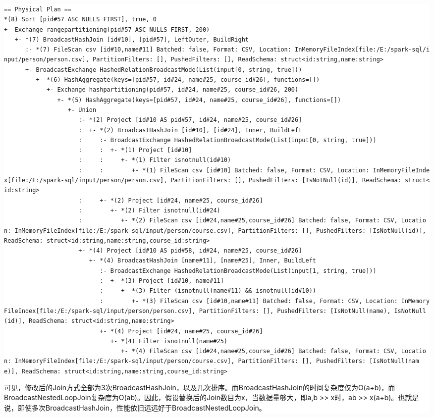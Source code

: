 ```
== Physical Plan ==
*(8) Sort [pid#57 ASC NULLS FIRST], true, 0
+- Exchange rangepartitioning(pid#57 ASC NULLS FIRST, 200)
   +- *(7) BroadcastHashJoin [id#10], [pid#57], LeftOuter, BuildRight
      :- *(7) FileScan csv [id#10,name#11] Batched: false, Format: CSV, Location: InMemoryFileIndex[file:/E:/spark-sql/input/person/person.csv], PartitionFilters: [], PushedFilters: [], ReadSchema: struct<id:string,name:string>
      +- BroadcastExchange HashedRelationBroadcastMode(List(input[0, string, true]))
         +- *(6) HashAggregate(keys=[pid#57, id#24, name#25, course_id#26], functions=[])
            +- Exchange hashpartitioning(pid#57, id#24, name#25, course_id#26, 200)
               +- *(5) HashAggregate(keys=[pid#57, id#24, name#25, course_id#26], functions=[])
                  +- Union
                     :- *(2) Project [id#10 AS pid#57, id#24, name#25, course_id#26]
                     :  +- *(2) BroadcastHashJoin [id#10], [id#24], Inner, BuildLeft
                     :     :- BroadcastExchange HashedRelationBroadcastMode(List(input[0, string, true]))
                     :     :  +- *(1) Project [id#10]
                     :     :     +- *(1) Filter isnotnull(id#10)
                     :     :        +- *(1) FileScan csv [id#10] Batched: false, Format: CSV, Location: InMemoryFileIndex[file:/E:/spark-sql/input/person/person.csv], PartitionFilters: [], PushedFilters: [IsNotNull(id)], ReadSchema: struct<id:string>
                     :     +- *(2) Project [id#24, name#25, course_id#26]
                     :        +- *(2) Filter isnotnull(id#24)
                     :           +- *(2) FileScan csv [id#24,name#25,course_id#26] Batched: false, Format: CSV, Location: InMemoryFileIndex[file:/E:/spark-sql/input/person/course.csv], PartitionFilters: [], PushedFilters: [IsNotNull(id)], ReadSchema: struct<id:string,name:string,course_id:string>
                     +- *(4) Project [id#10 AS pid#58, id#24, name#25, course_id#26]
                        +- *(4) BroadcastHashJoin [name#11], [name#25], Inner, BuildLeft
                           :- BroadcastExchange HashedRelationBroadcastMode(List(input[1, string, true]))
                           :  +- *(3) Project [id#10, name#11]
                           :     +- *(3) Filter (isnotnull(name#11) && isnotnull(id#10))
                           :        +- *(3) FileScan csv [id#10,name#11] Batched: false, Format: CSV, Location: InMemoryFileIndex[file:/E:/spark-sql/input/person/person.csv], PartitionFilters: [], PushedFilters: [IsNotNull(name), IsNotNull(id)], ReadSchema: struct<id:string,name:string>
                           +- *(4) Project [id#24, name#25, course_id#26]
                              +- *(4) Filter isnotnull(name#25)
                                 +- *(4) FileScan csv [id#24,name#25,course_id#26] Batched: false, Format: CSV, Location: InMemoryFileIndex[file:/E:/spark-sql/input/person/course.csv], PartitionFilters: [], PushedFilters: [IsNotNull(name)], ReadSchema: struct<id:string,name:string,course_id:string>
```

可见，修改后的Join方式全部为3次BroadcastHashJoin，以及几次排序。而BroadcastHashJoin的时间复杂度仅为O(a+b)，而BroadcastNestedLoopJoin复杂度为O(ab)。因此，假设替换后的Join数目为x，当数据量够大，即a,b >> x时，ab >> x(a+b)。也就是说，即使多次BroadcastHashJoin，性能依旧远远好于BroadcastNestedLoopJoin。

